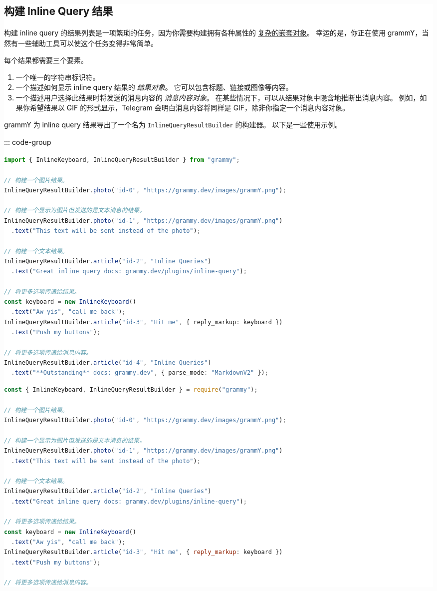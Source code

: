 ## 构建 Inline Query 结果

构建 inline query 的结果列表是一项繁琐的任务，因为你需要构建拥有各种属性的 [复杂的嵌套对象](https://core.telegram.org/bots/api#inlinequeryresult)。
幸运的是，你正在使用 grammY，当然有一些辅助工具可以使这个任务变得非常简单。

每个结果都需要三个要素。

1. 一个唯一的字符串标识符。
2. 一个描述如何显示 inline query 结果的 _结果对象_。
   它可以包含标题、链接或图像等内容。
3. 一个描述用户选择此结果时将发送的消息内容的 _消息内容对象_。
   在某些情况下，可以从结果对象中隐含地推断出消息内容。
   例如，如果你希望结果以 GIF 的形式显示，Telegram 会明白消息内容将同样是 GIF，除非你指定一个消息内容对象。

grammY 为 inline query 结果导出了一个名为 `InlineQueryResultBuilder` 的构建器。
以下是一些使用示例。

::: code-group

```ts [TypeScript]
import { InlineKeyboard, InlineQueryResultBuilder } from "grammy";

// 构建一个图片结果。
InlineQueryResultBuilder.photo("id-0", "https://grammy.dev/images/grammY.png");

// 构建一个显示为图片但发送的是文本消息的结果。
InlineQueryResultBuilder.photo("id-1", "https://grammy.dev/images/grammY.png")
  .text("This text will be sent instead of the photo");

// 构建一个文本结果。
InlineQueryResultBuilder.article("id-2", "Inline Queries")
  .text("Great inline query docs: grammy.dev/plugins/inline-query");

// 将更多选项传递给结果。
const keyboard = new InlineKeyboard()
  .text("Aw yis", "call me back");
InlineQueryResultBuilder.article("id-3", "Hit me", { reply_markup: keyboard })
  .text("Push my buttons");

// 将更多选项传递给消息内容。
InlineQueryResultBuilder.article("id-4", "Inline Queries")
  .text("**Outstanding** docs: grammy.dev", { parse_mode: "MarkdownV2" });
```

```js [JavaScript]
const { InlineKeyboard, InlineQueryResultBuilder } = require("grammy");

// 构建一个图片结果。
InlineQueryResultBuilder.photo("id-0", "https://grammy.dev/images/grammY.png");

// 构建一个显示为图片但发送的是文本消息的结果。
InlineQueryResultBuilder.photo("id-1", "https://grammy.dev/images/grammY.png")
  .text("This text will be sent instead of the photo");

// 构建一个文本结果。
InlineQueryResultBuilder.article("id-2", "Inline Queries")
  .text("Great inline query docs: grammy.dev/plugins/inline-query");

// 将更多选项传递给结果。
const keyboard = new InlineKeyboard()
  .text("Aw yis", "call me back");
InlineQueryResultBuilder.article("id-3", "Hit me", { reply_markup: keyboard })
  .text("Push my buttons");

// 将更多选项传递给消息内容。
```